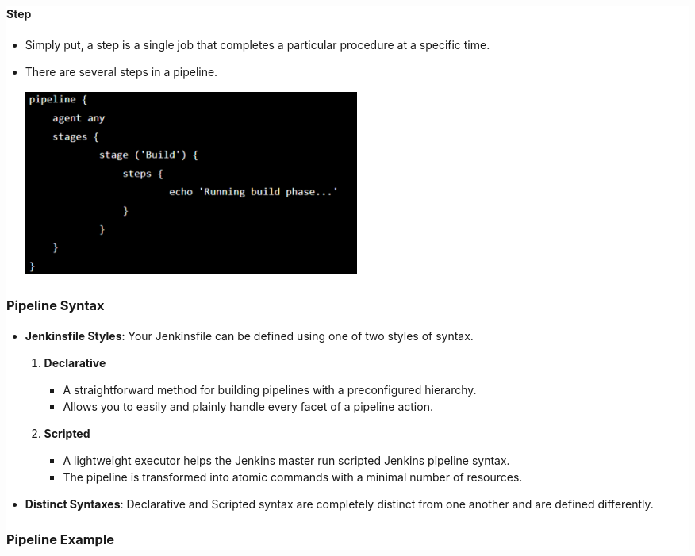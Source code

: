 #### Step

- Simply put, a step is a single job that completes a particular procedure at a specific time.
- There are several steps in a pipeline.

    <img src="jenkins-steps.png" alt="Jenkins Steps" width="50%"/>

### Pipeline Syntax

- **Jenkinsfile Styles**: Your Jenkinsfile can be defined using one of two styles of syntax.
  
  1. **Declarative**
     - A straightforward method for building pipelines with a preconfigured hierarchy.
     - Allows you to easily and plainly handle every facet of a pipeline action.
  
  2. **Scripted**
     - A lightweight executor helps the Jenkins master run scripted Jenkins pipeline syntax.
     - The pipeline is transformed into atomic commands with a minimal number of resources.

- **Distinct Syntaxes**: Declarative and Scripted syntax are completely distinct from one another and are defined differently.

### Pipeline Example
